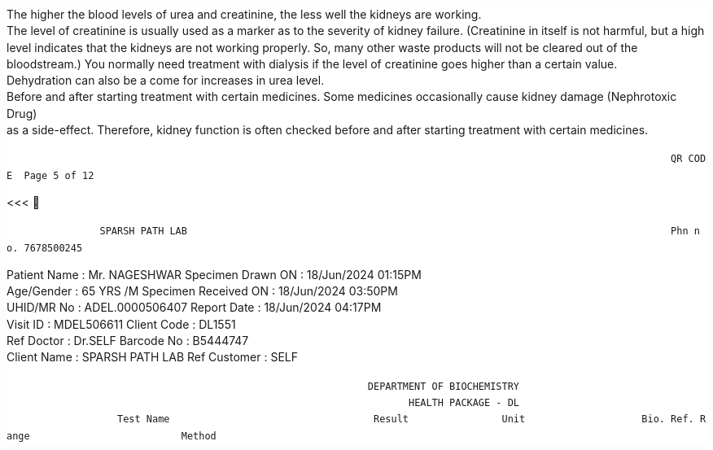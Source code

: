 The higher the blood levels of urea and creatinine, the less well the kidneys are working.  
The level of creatinine is usually used as a marker as to the severity of kidney failure. (Creatinine in itself is not harmful, but a high  
level indicates that the kidneys are not working properly. So, many other waste products will not be cleared out of the  
bloodstream.) You normally need treatment with dialysis if the level of creatinine goes higher than a certain value.  
Dehydration  can also be a come for increases in urea level.  
Before and after starting treatment with certain medicines. Some medicines occasionally cause kidney damage (Nephrotoxic Drug)  
as a side-effect. Therefore, kidney function is often checked before and after starting treatment with certain medicines.  






























                                                                                                                      QR CODE  Page 5 of 12  


<<<



                    SPARSH PATH LAB                                                                                   Phn no. 7678500245                                                  


  Patient Name              : Mr. NAGESHWAR                                             Specimen  Drawn  ON  :  18/Jun/2024  01:15PM  
  Age/Gender                : 65 YRS /M                                                 Specimen  Received  ON  :  18/Jun/2024  03:50PM  
  UHID/MR No                :  ADEL.0000506407                                          Report  Date                    : 18/Jun/2024 04:17PM  
  Visit ID                  : MDEL506611                                                Client  Code                    : DL1551  
  Ref Doctor                : Dr.SELF                                                   Barcode No                      : B5444747  
  Client Name               : SPARSH PATH LAB                                           Ref Customer                    : SELF  



                                                                  DEPARTMENT OF BIOCHEMISTRY  
                                                                         HEALTH PACKAGE - DL  
                       Test Name                                   Result                Unit                    Bio. Ref. Range                          Method  
